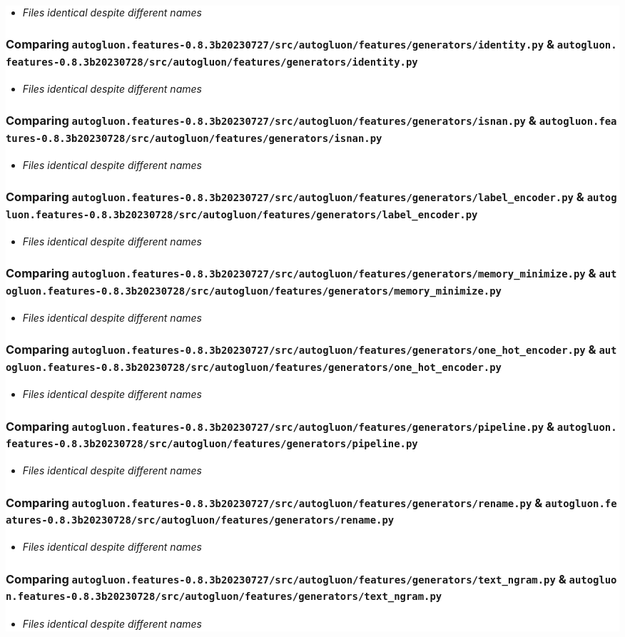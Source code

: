  * *Files identical despite different names*

### Comparing `autogluon.features-0.8.3b20230727/src/autogluon/features/generators/identity.py` & `autogluon.features-0.8.3b20230728/src/autogluon/features/generators/identity.py`

 * *Files identical despite different names*

### Comparing `autogluon.features-0.8.3b20230727/src/autogluon/features/generators/isnan.py` & `autogluon.features-0.8.3b20230728/src/autogluon/features/generators/isnan.py`

 * *Files identical despite different names*

### Comparing `autogluon.features-0.8.3b20230727/src/autogluon/features/generators/label_encoder.py` & `autogluon.features-0.8.3b20230728/src/autogluon/features/generators/label_encoder.py`

 * *Files identical despite different names*

### Comparing `autogluon.features-0.8.3b20230727/src/autogluon/features/generators/memory_minimize.py` & `autogluon.features-0.8.3b20230728/src/autogluon/features/generators/memory_minimize.py`

 * *Files identical despite different names*

### Comparing `autogluon.features-0.8.3b20230727/src/autogluon/features/generators/one_hot_encoder.py` & `autogluon.features-0.8.3b20230728/src/autogluon/features/generators/one_hot_encoder.py`

 * *Files identical despite different names*

### Comparing `autogluon.features-0.8.3b20230727/src/autogluon/features/generators/pipeline.py` & `autogluon.features-0.8.3b20230728/src/autogluon/features/generators/pipeline.py`

 * *Files identical despite different names*

### Comparing `autogluon.features-0.8.3b20230727/src/autogluon/features/generators/rename.py` & `autogluon.features-0.8.3b20230728/src/autogluon/features/generators/rename.py`

 * *Files identical despite different names*

### Comparing `autogluon.features-0.8.3b20230727/src/autogluon/features/generators/text_ngram.py` & `autogluon.features-0.8.3b20230728/src/autogluon/features/generators/text_ngram.py`

 * *Files identical despite different names*
